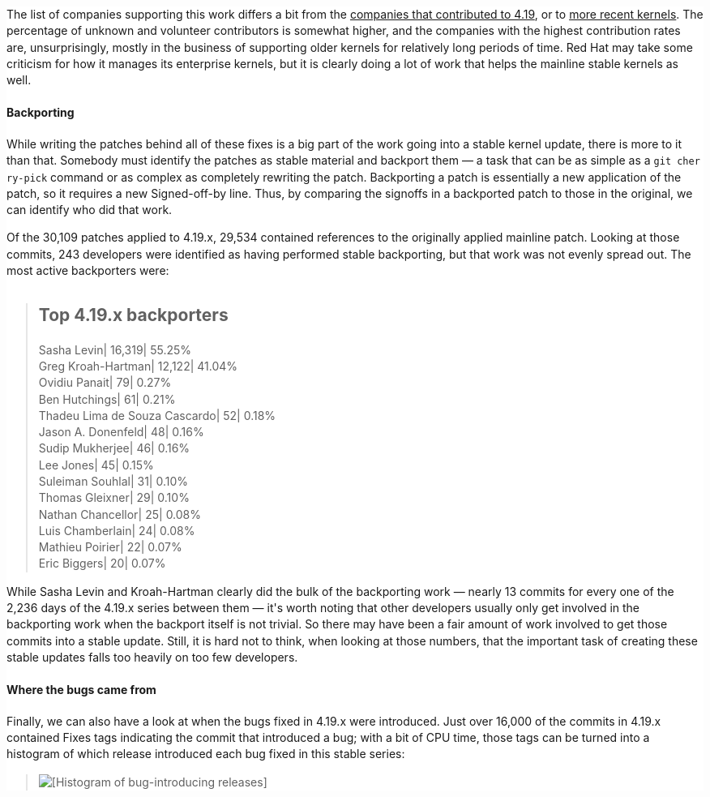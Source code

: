 The list of companies supporting this work differs a bit from the [companies that contributed to 4.19](/Articles/767635/), or to [more recent kernels](/Articles/997959/). The percentage of unknown and volunteer contributors is somewhat higher, and the companies with the highest contribution rates are, unsurprisingly, mostly in the business of supporting older kernels for relatively long periods of time. Red Hat may take some criticism for how it manages its enterprise kernels, but it is clearly doing a lot of work that helps the mainline stable kernels as well. 

#### Backporting

While writing the patches behind all of these fixes is a big part of the work going into a stable kernel update, there is more to it than that. Somebody must identify the patches as stable material and backport them — a task that can be as simple as a `git cherry-pick` command or as complex as completely rewriting the patch. Backporting a patch is essentially a new application of the patch, so it requires a new Signed-off-by line. Thus, by comparing the signoffs in a backported patch to those in the original, we can identify who did that work. 

Of the 30,109 patches applied to 4.19.x, 29,534 contained references to the originally applied mainline patch. Looking at those commits, 243 developers were identified as having performed stable backporting, but that work was not evenly spread out. The most active backporters were: 

> Top 4.19.x backporters  
> ---  
> Sasha Levin| 16,319| 55.25%  
> Greg Kroah-Hartman| 12,122| 41.04%  
> Ovidiu Panait| 79| 0.27%  
> Ben Hutchings| 61| 0.21%  
> Thadeu Lima de Souza Cascardo| 52| 0.18%  
> Jason A. Donenfeld| 48| 0.16%  
> Sudip Mukherjee| 46| 0.16%  
> Lee Jones| 45| 0.15%  
> Suleiman Souhlal| 31| 0.10%  
> Thomas Gleixner| 29| 0.10%  
> Nathan Chancellor| 25| 0.08%  
> Luis Chamberlain| 24| 0.08%  
> Mathieu Poirier| 22| 0.07%  
> Eric Biggers| 20| 0.07%  
  
While Sasha Levin and Kroah-Hartman clearly did the bulk of the backporting work — nearly 13 commits for every one of the 2,236 days of the 4.19.x series between them — it's worth noting that other developers usually only get involved in the backporting work when the backport itself is not trivial. So there may have been a fair amount of work involved to get those commits into a stable update. Still, it is hard not to think, when looking at those numbers, that the important task of creating these stable updates falls too heavily on too few developers. 

#### Where the bugs came from

Finally, we can also have a look at when the bugs fixed in 4.19.x were introduced. Just over 16,000 of the commits in 4.19.x contained Fixes tags indicating the commit that introduced a bug; with a bit of CPU time, those tags can be turned into a histogram of which release introduced each bug fixed in this stable series: 

> ![\[Histogram of bug-introducing
releases\]](https://static.lwn.net/images/2024/v4.19-pre.png)
